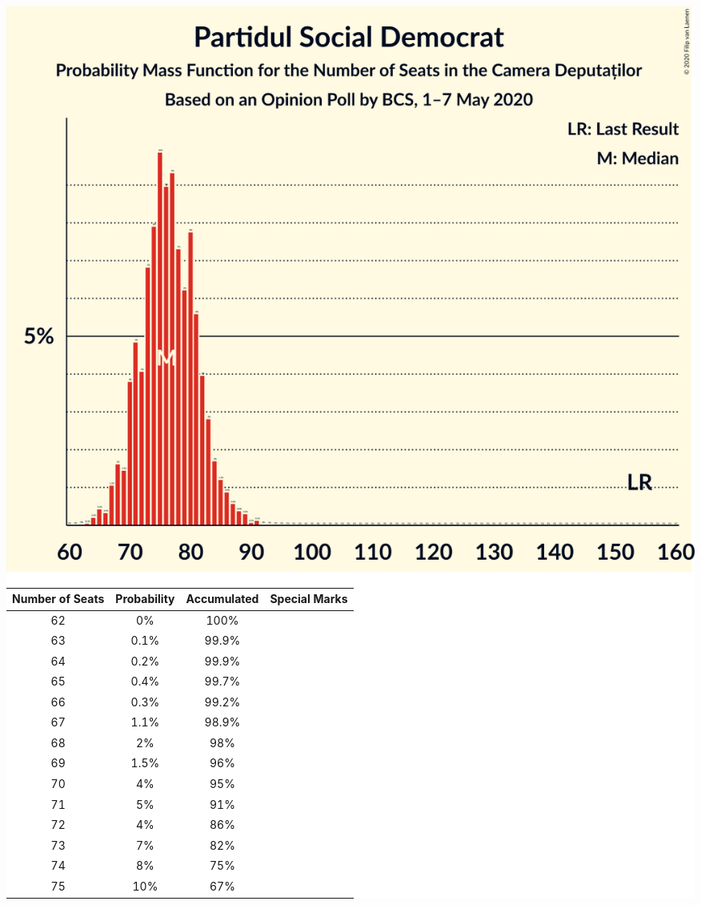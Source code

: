 ![Graph with seats probability mass function not yet produced](2020-05-07-BCS-seats-pmf-partidulsocialdemocrat.png "Seats Probability Mass Function")

| Number of Seats | Probability | Accumulated | Special Marks |
|:---------------:|:-----------:|:-----------:|:-------------:|
| 62 | 0% | 100% |  |
| 63 | 0.1% | 99.9% |  |
| 64 | 0.2% | 99.9% |  |
| 65 | 0.4% | 99.7% |  |
| 66 | 0.3% | 99.2% |  |
| 67 | 1.1% | 98.9% |  |
| 68 | 2% | 98% |  |
| 69 | 1.5% | 96% |  |
| 70 | 4% | 95% |  |
| 71 | 5% | 91% |  |
| 72 | 4% | 86% |  |
| 73 | 7% | 82% |  |
| 74 | 8% | 75% |  |
| 75 | 10% | 67% |  |